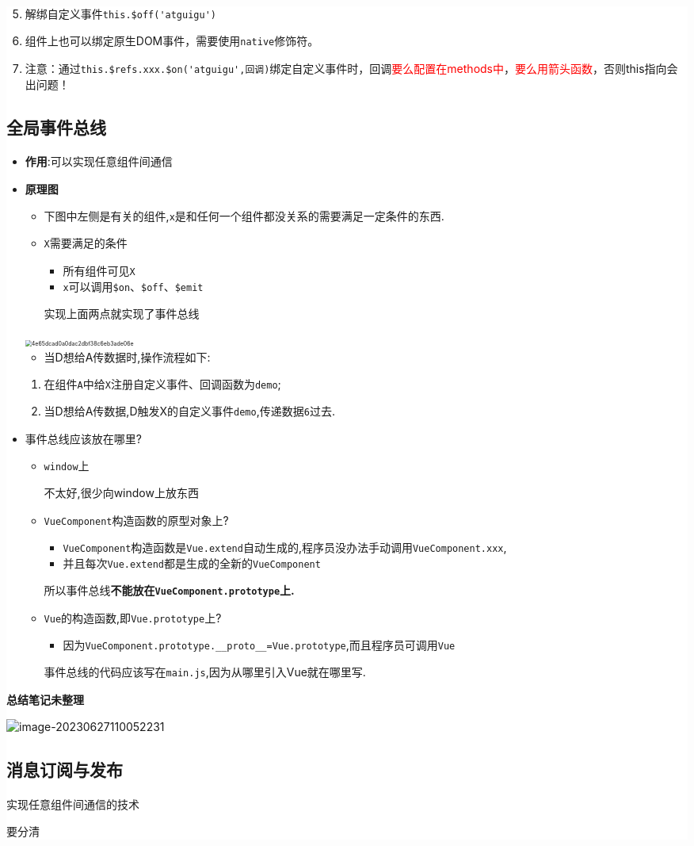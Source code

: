 5. 解绑自定义事件```this.$off('atguigu')```

6. 组件上也可以绑定原生DOM事件，需要使用```native```修饰符。

7. 注意：通过```this.$refs.xxx.$on('atguigu',回调)```绑定自定义事件时，回调<span style="color:red">要么配置在methods中</span>，<span style="color:red">要么用箭头函数</span>，否则this指向会出问题！

## 全局事件总线

- **作用**:可以实现任意组件间通信  

- **原理图**

  - 下图中左侧是有关的组件,`x`是和任何一个组件都没关系的需要满足一定条件的东西.

  - `X`需要满足的条件

    - 所有组件可见`X`
    - `x`可以调用`$on`、`$off`、`$emit`

    实现上面两点就实现了事件总线

  <img src="4e65dcad0a0dac2dbf38c6eb3ade06e.jpg" alt="4e65dcad0a0dac2dbf38c6eb3ade06e" style="zoom: 50%;" />

  - 当D想给A传数据时,操作流程如下:

  1. 在组件`A`中给`X`注册自定义事件、回调函数为`demo`;

  2. 当D想给A传数据,D触发X的自定义事件`demo`,传递数据`6`过去.

- 事件总线应该放在哪里?

  - `window`上

    不太好,很少向window上放东西

  - `VueComponent`构造函数的原型对象上?

    - `VueComponent`构造函数是`Vue.extend`自动生成的,程序员没办法手动调用`VueComponent.xxx`,

    + 并且每次`Vue.extend`都是生成的全新的`VueComponent`

    所以事件总线**不能放在`VueComponent.prototype`上.**

  - `Vue`的构造函数,即`Vue.prototype`上?

    - 因为`VueComponent.prototype.__proto__=Vue.prototype`,而且程序员可调用`Vue`

    事件总线的代码应该写在`main.js`,因为从哪里引入Vue就在哪里写.



**总结笔记未整理**

![image-20230627110052231](image-20230627110052231.png)

## 消息订阅与发布

实现任意组件间通信的技术

要分清
